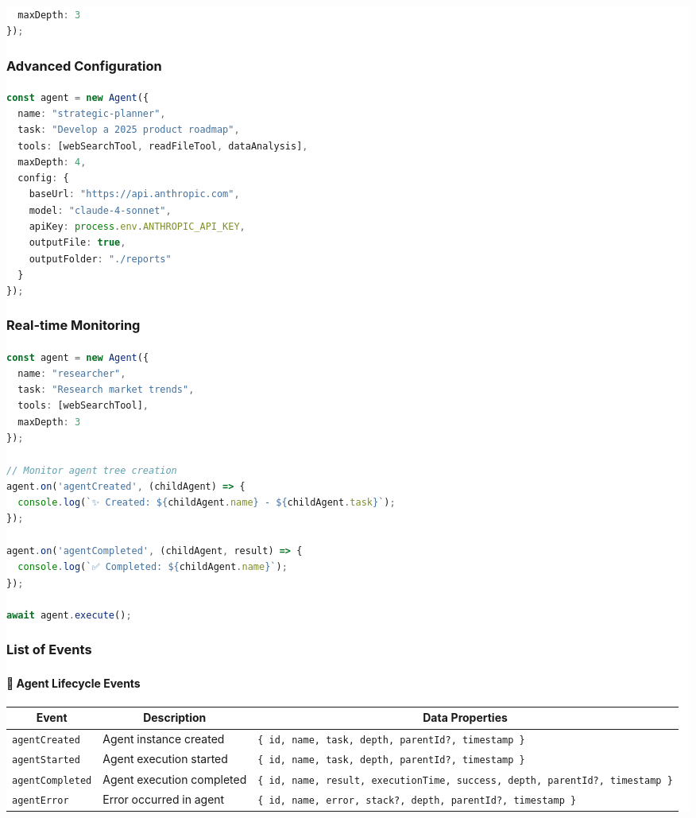 ```typescript
  maxDepth: 3
});
```

### Advanced Configuration

```typescript
const agent = new Agent({
  name: "strategic-planner",
  task: "Develop a 2025 product roadmap",
  tools: [webSearchTool, readFileTool, dataAnalysis],
  maxDepth: 4,
  config: {
    baseUrl: "https://api.anthropic.com",
    model: "claude-4-sonnet",
    apiKey: process.env.ANTHROPIC_API_KEY,
    outputFile: true,
    outputFolder: "./reports"
  }
});
```

### Real-time Monitoring

```typescript
const agent = new Agent({
  name: "researcher",
  task: "Research market trends",
  tools: [webSearchTool],
  maxDepth: 3
});

// Monitor agent tree creation
agent.on('agentCreated', (childAgent) => {
  console.log(`✨ Created: ${childAgent.name} - ${childAgent.task}`);
});

agent.on('agentCompleted', (childAgent, result) => {
  console.log(`✅ Completed: ${childAgent.name}`);
});

await agent.execute();
```

### List of Events

#### 🤖 Agent Lifecycle Events

| Event | Description | Data Properties |
|-------|-------------|-----------------|
| `agentCreated` | Agent instance created | `{ id, name, task, depth, parentId?, timestamp }` |
| `agentStarted` | Agent execution started | `{ id, name, task, depth, parentId?, timestamp }` |
| `agentCompleted` | Agent execution completed | `{ id, name, result, executionTime, success, depth, parentId?, timestamp }` |
| `agentError` | Error occurred in agent | `{ id, name, error, stack?, depth, parentId?, timestamp }` |
